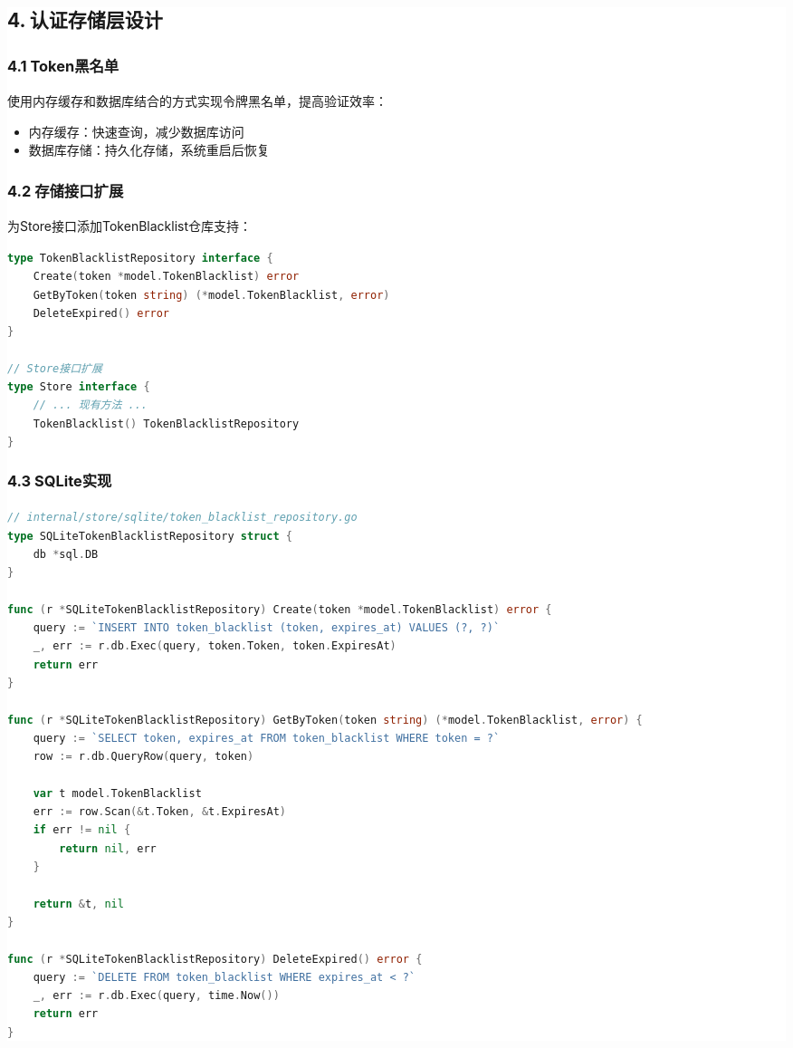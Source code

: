 ## 4. 认证存储层设计

### 4.1 Token黑名单

使用内存缓存和数据库结合的方式实现令牌黑名单，提高验证效率：

- 内存缓存：快速查询，减少数据库访问
- 数据库存储：持久化存储，系统重启后恢复

### 4.2 存储接口扩展

为Store接口添加TokenBlacklist仓库支持：

```go
type TokenBlacklistRepository interface {
    Create(token *model.TokenBlacklist) error
    GetByToken(token string) (*model.TokenBlacklist, error)
    DeleteExpired() error
}

// Store接口扩展
type Store interface {
    // ... 现有方法 ...
    TokenBlacklist() TokenBlacklistRepository
}
```

### 4.3 SQLite实现

```go
// internal/store/sqlite/token_blacklist_repository.go
type SQLiteTokenBlacklistRepository struct {
    db *sql.DB
}

func (r *SQLiteTokenBlacklistRepository) Create(token *model.TokenBlacklist) error {
    query := `INSERT INTO token_blacklist (token, expires_at) VALUES (?, ?)`
    _, err := r.db.Exec(query, token.Token, token.ExpiresAt)
    return err
}

func (r *SQLiteTokenBlacklistRepository) GetByToken(token string) (*model.TokenBlacklist, error) {
    query := `SELECT token, expires_at FROM token_blacklist WHERE token = ?`
    row := r.db.QueryRow(query, token)
    
    var t model.TokenBlacklist
    err := row.Scan(&t.Token, &t.ExpiresAt)
    if err != nil {
        return nil, err
    }
    
    return &t, nil
}

func (r *SQLiteTokenBlacklistRepository) DeleteExpired() error {
    query := `DELETE FROM token_blacklist WHERE expires_at < ?`
    _, err := r.db.Exec(query, time.Now())
    return err
}
```
